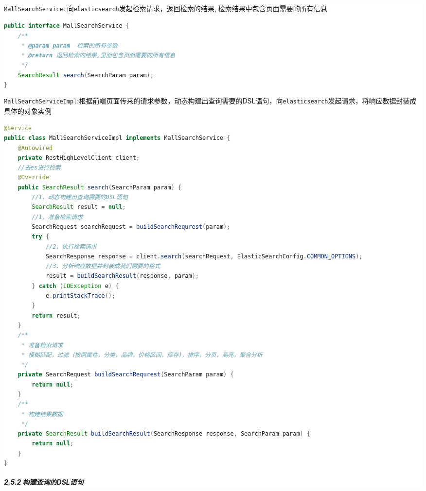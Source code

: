 `MallSearchService`: 向`elasticsearch`发起检索请求，返回检索的结果, 检索结果中包含页面需要的所有信息

```java
public interface MallSearchService {
    /**
     * @param param  检索的所有参数
     * @return 返回检索的结果,里面包含页面需要的所有信息
     */
    SearchResult search(SearchParam param);
}
```

`MallSearchServiceImpl`:根据前端页面传来的请求参数，动态构建出查询需要的DSL语句，向`elasticsearch`发起请求，将响应数据封装成具体的对象实例

```java
@Service
public class MallSearchServiceImpl implements MallSearchService {
    @Autowired
    private RestHighLevelClient client;
    //去es进行检索
    @Override
    public SearchResult search(SearchParam param) {
        //1、动态构建出查询需要的DSL语句
        SearchResult result = null;
        //1、准备检索请求
        SearchRequest searchRequest = buildSearchRequrest(param);
        try {
            //2、执行检索请求
            SearchResponse response = client.search(searchRequest, ElasticSearchConfig.COMMON_OPTIONS);
            //3、分析响应数据并封装成我们需要的格式
            result = buildSearchResult(response, param);
        } catch (IOException e) {
            e.printStackTrace();
        }
        return result;
    }
    /**
     * 准备检索请求
     * 模糊匹配，过滤（按照属性，分类，品牌，价格区间，库存），排序，分页，高亮，聚合分析
     */
    private SearchRequest buildSearchRequrest(SearchParam param) {
        return null;
    }
    /**
     * 构建结果数据
     */
    private SearchResult buildSearchResult(SearchResponse response, SearchParam param) {
        return null;
    }
}
```

#####  2.5.2  构建查询的DSL语句
